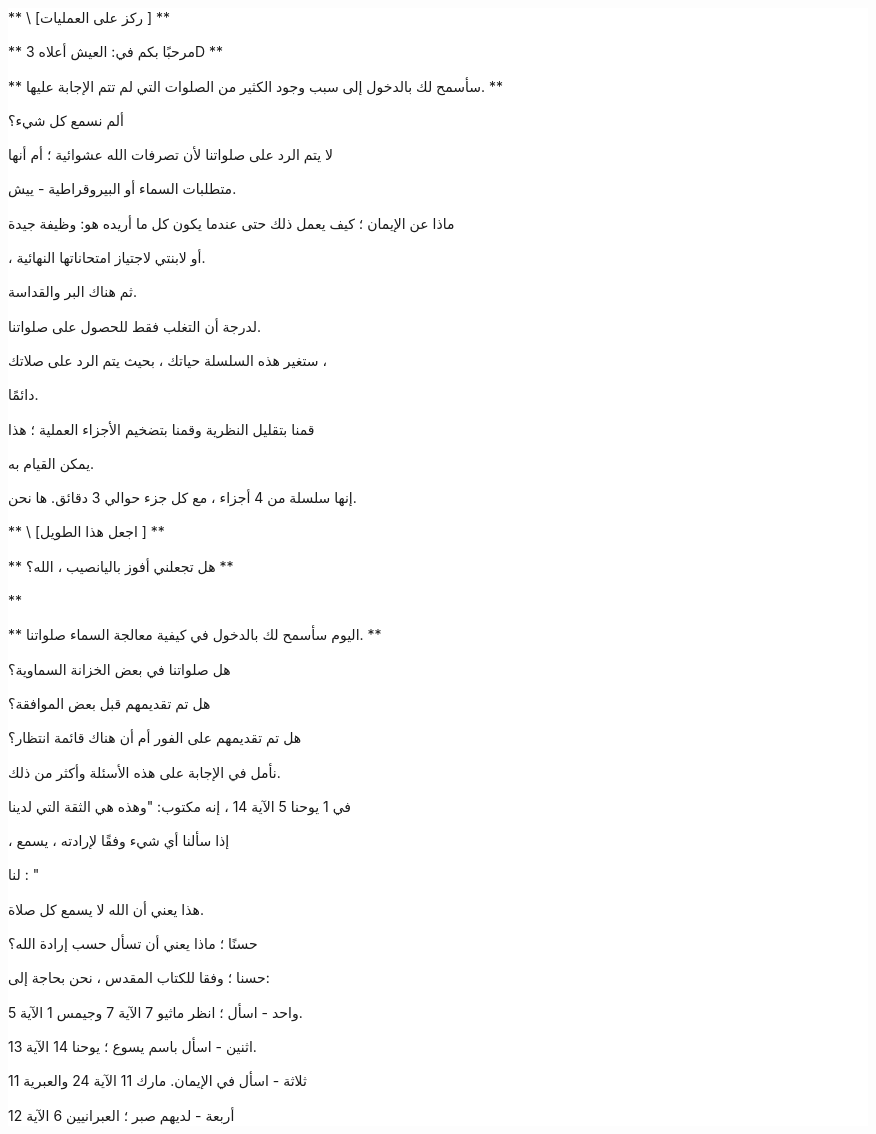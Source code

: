 ** \ [ركز على العمليات \] **

** مرحبًا بكم في: العيش أعلاه 3D **

** سأسمح لك بالدخول إلى سبب وجود الكثير من الصلوات التي لم تتم الإجابة عليها. **

ألم نسمع كل شيء؟

لا يتم الرد على صلواتنا لأن تصرفات الله عشوائية ؛ أم أنها

متطلبات السماء أو البيروقراطية - ييش.

ماذا عن الإيمان ؛ كيف يعمل ذلك حتى عندما يكون كل ما أريده هو: وظيفة جيدة

، أو لابنتي لاجتياز امتحاناتها النهائية.

ثم هناك البر والقداسة.

لدرجة أن التغلب فقط للحصول على صلواتنا.

ستغير هذه السلسلة حياتك ، بحيث يتم الرد على صلاتك ،

دائمًا.

قمنا بتقليل النظرية وقمنا بتضخيم الأجزاء العملية ؛ هذا

يمكن القيام به.

إنها سلسلة من 4 أجزاء ، مع كل جزء حوالي 3 دقائق. ها نحن.

** \ [اجعل هذا الطويل \] **

** هل تجعلني أفوز باليانصيب ، الله؟ **

**

** اليوم سأسمح لك بالدخول في كيفية معالجة السماء صلواتنا. **

هل صلواتنا في بعض الخزانة السماوية؟

هل تم تقديمهم قبل بعض الموافقة؟

هل تم تقديمهم على الفور أم أن هناك قائمة انتظار؟

نأمل في الإجابة على هذه الأسئلة وأكثر من ذلك.

في 1 يوحنا 5 الآية 14 ، إنه مكتوب: "وهذه هي الثقة التي لدينا

، إذا سألنا أي شيء وفقًا لإرادته ، يسمع

لنا : "

هذا يعني أن الله لا يسمع كل صلاة.

حسنًا ؛ ماذا يعني أن تسأل حسب إرادة الله؟

حسنا ؛ وفقا للكتاب المقدس ، نحن بحاجة إلى:

واحد - اسأل ؛ انظر ماثيو 7 الآية 7 وجيمس 1 الآية 5.

اثنين - اسأل باسم يسوع ؛ يوحنا 14 الآية 13.

ثلاثة - اسأل في الإيمان. مارك 11 الآية 24 والعبرية 11

أربعة - لديهم صبر ؛ العبرانيين 6 الآية 12
